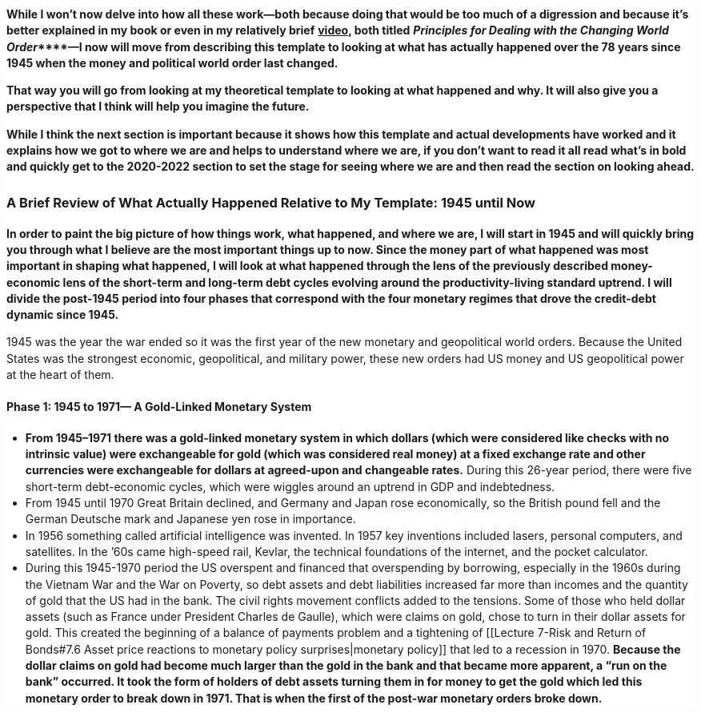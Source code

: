 **While I won’t now delve into how all these work—both because doing that would be too much of a digression and because it’s better explained in my book or even in my relatively brief** [**video**](https://www.youtube.com/watch?v=xguam0TKMw8)**,  both titled** **_Principles for Dealing with the Changing World Order_****—I now will move from describing this template to looking at what has actually happened over the 78 years since 1945 when the money and political world order last changed.**

**That way you will go from looking at my theoretical template to looking at what happened and why. It will also give you a perspective that I think will help you imagine the future.**    

**While I think the next section is important because it shows how this template and actual developments have worked and it explains how we got to where we are and helps to understand where we are,  if you don’t want to read it all read what’s in bold and quickly get to the 2020-2022 section to set the stage for seeing where we are and then read the section on looking ahead.**

### **A Brief Review of What Actually Happened Relative to My Template: 1945 until Now**

**In order to paint the big picture of how things work,  what happened,  and where we are,  I will start in 1945 and will quickly bring you through what I believe are the most important things up to now. Since the money part of what happened was most important in shaping what happened,  I will look at what happened through the lens of the previously described money-economic lens of the short-term and long-term debt cycles evolving around the productivity-living standard uptrend. I will divide the post-1945 period into four phases that correspond with the four monetary regimes that drove the credit-debt dynamic since 1945.**

1945 was the year the war ended so it was the first year of the new monetary and geopolitical world orders. Because the United States was the strongest economic,  geopolitical,  and military power,  these new orders had US money and US geopolitical power at the heart of them.

#### **Phase 1: 1945 to 1971—** **A Gold-Linked Monetary System**

- **From 1945–1971 there was a gold-linked monetary system in which dollars (which were considered like checks with no intrinsic value) were exchangeable for gold (which was considered real money) at a fixed exchange rate and other currencies were exchangeable for dollars at agreed-upon and changeable rates.** During this 26-year period,  there were five short-term debt-economic cycles,  which were wiggles around an uptrend in GDP and indebtedness.
- From 1945 until 1970 Great Britain declined,  and Germany and Japan rose economically,  so the British pound fell and the German Deutsche mark and Japanese yen rose in importance.
- In 1956 something called artificial intelligence was invented. In 1957 key inventions included lasers,  personal computers,  and satellites. In the ’60s came high-speed rail,  Kevlar,  the technical foundations of the internet,  and the pocket calculator.
- During this 1945-1970 period the US overspent and financed that overspending by borrowing,  especially in the 1960s during the Vietnam War and the War on Poverty,  so debt assets and debt liabilities increased far more than incomes and the quantity of gold that the US had in the bank. The civil rights movement conflicts added to the tensions. Some of those who held dollar assets (such as France under President Charles de Gaulle),  which were claims on gold,  chose to turn in their dollar assets for gold. This created the beginning of a balance of payments problem and a tightening of [[Lecture 7-Risk and Return of Bonds#7.6 Asset price reactions to monetary policy surprises|monetary policy]] that led to a recession in 1970. **Because the dollar claims on gold had become much larger than the gold in the bank and that became more apparent,  a “run on the bank” occurred. It took the form of holders of debt assets turning them in for money to get the gold which led this monetary order to break down in 1971. That is when the first of the post-war monetary orders broke down.**
